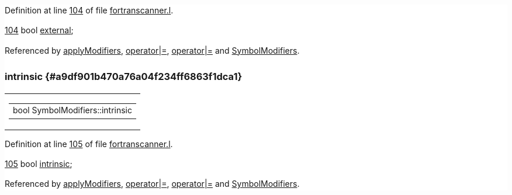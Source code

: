 
<p>Definition at line <a href="/web-doxygen/docs/api/files/src/fortranscanner-l/#l00104">104</a> of file <a href="/web-doxygen/docs/api/files/src/fortranscanner-l">fortranscanner.l</a>.</p>

<div class="doxyProgramListing">

<div class="doxyCodeLine"><span class="doxyLineNumber"><a href="#a3187a1ff0724dbcff6cf591cd815bd78">104</a></span><span class="doxyLineContent"><span class="doxyHighlight">  </span><span class="doxyHighlightKeywordType">bool</span><span class="doxyHighlight"> <a href="#a3187a1ff0724dbcff6cf591cd815bd78">external</a>;</span></span></div>

</div>


Referenced by <a href="/web-doxygen/docs/api/files/src/fortranscanner-l/#a521d11026f20bc253b154ffec71d4748">applyModifiers</a>, <a href="#a73f1b078fd79fffd3a50ca217b580bed">operator|=</a>, <a href="#aaca9d411d0392efd25510ca3209178d0">operator|=</a> and <a href="#a49316e7efc80b5ea90df2ad2941359f8">SymbolModifiers</a>.
</div>
</div>

### intrinsic {#a9df901b470a76a04f234ff6863f1dca1}

<div class="doxyMemberItem">
<div class="doxyMemberProto">
<table class="doxyMemberLabels">
<tr class="doxyMemberLabels">
<td class="doxyMemberLabelsLeft">
<table class="doxyMemberName">
<tr>
<td class="doxyMemberName">bool SymbolModifiers::intrinsic</td>
</tr>
</table>
</td>
</tr>
</table>
</div>
<div class="doxyMemberDoc">


<p>Definition at line <a href="/web-doxygen/docs/api/files/src/fortranscanner-l/#l00105">105</a> of file <a href="/web-doxygen/docs/api/files/src/fortranscanner-l">fortranscanner.l</a>.</p>

<div class="doxyProgramListing">

<div class="doxyCodeLine"><span class="doxyLineNumber"><a href="#a9df901b470a76a04f234ff6863f1dca1">105</a></span><span class="doxyLineContent"><span class="doxyHighlight">  </span><span class="doxyHighlightKeywordType">bool</span><span class="doxyHighlight"> <a href="#a9df901b470a76a04f234ff6863f1dca1">intrinsic</a>;</span></span></div>

</div>


Referenced by <a href="/web-doxygen/docs/api/files/src/fortranscanner-l/#a521d11026f20bc253b154ffec71d4748">applyModifiers</a>, <a href="#a73f1b078fd79fffd3a50ca217b580bed">operator|=</a>, <a href="#aaca9d411d0392efd25510ca3209178d0">operator|=</a> and <a href="#a49316e7efc80b5ea90df2ad2941359f8">SymbolModifiers</a>.
</div>
</div>
